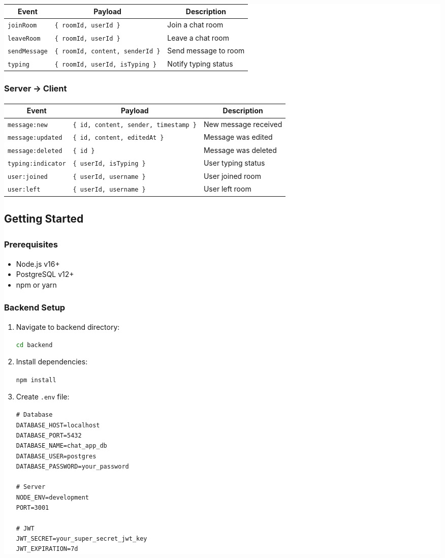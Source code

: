 | Event         | Payload                         | Description          |
| ------------- | ------------------------------- | -------------------- |
| `joinRoom`    | `{ roomId, userId }`            | Join a chat room     |
| `leaveRoom`   | `{ roomId, userId }`            | Leave a chat room    |
| `sendMessage` | `{ roomId, content, senderId }` | Send message to room |
| `typing`      | `{ roomId, userId, isTyping }`  | Notify typing status |

### Server → Client

| Event              | Payload                              | Description          |
| ------------------ | ------------------------------------ | -------------------- |
| `message:new`      | `{ id, content, sender, timestamp }` | New message received |
| `message:updated`  | `{ id, content, editedAt }`          | Message was edited   |
| `message:deleted`  | `{ id }`                             | Message was deleted  |
| `typing:indicator` | `{ userId, isTyping }`               | User typing status   |
| `user:joined`      | `{ userId, username }`               | User joined room     |
| `user:left`        | `{ userId, username }`               | User left room       |

## Getting Started

### Prerequisites

- Node.js v16+
- PostgreSQL v12+
- npm or yarn

### Backend Setup

1. Navigate to backend directory:

   ```bash
   cd backend
   ```

2. Install dependencies:

   ```bash
   npm install
   ```

3. Create `.env` file:

   ```env
   # Database
   DATABASE_HOST=localhost
   DATABASE_PORT=5432
   DATABASE_NAME=chat_app_db
   DATABASE_USER=postgres
   DATABASE_PASSWORD=your_password

   # Server
   NODE_ENV=development
   PORT=3001

   # JWT
   JWT_SECRET=your_super_secret_jwt_key
   JWT_EXPIRATION=7d
   ```
